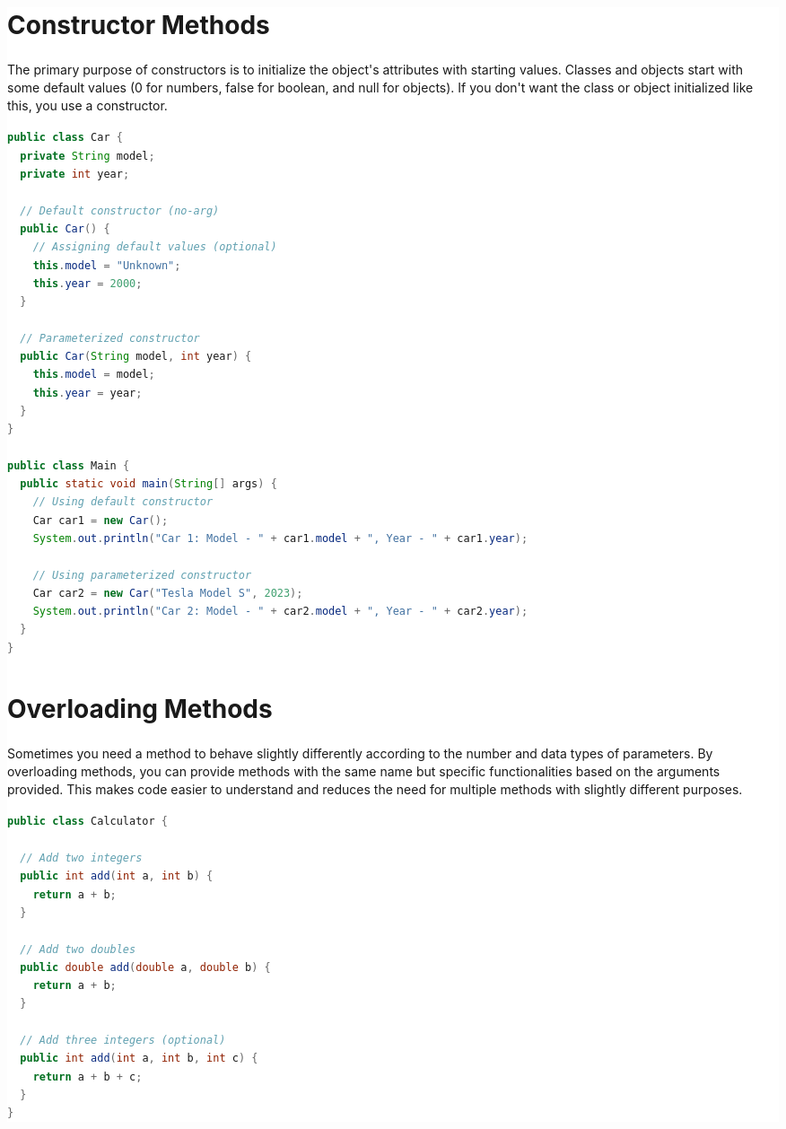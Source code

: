 # Constructor Methods

The primary purpose of constructors is to initialize the object's attributes with starting values. Classes and objects start with some default values (0 for numbers, false for boolean, and null for objects). If you don't want the class or object initialized like this,  you use a constructor.

```java
public class Car {
  private String model;
  private int year;

  // Default constructor (no-arg)
  public Car() {
    // Assigning default values (optional)
    this.model = "Unknown";
    this.year = 2000;
  }

  // Parameterized constructor
  public Car(String model, int year) {
    this.model = model;
    this.year = year;
  }
}

public class Main {
  public static void main(String[] args) {
    // Using default constructor
    Car car1 = new Car();
    System.out.println("Car 1: Model - " + car1.model + ", Year - " + car1.year);

    // Using parameterized constructor
    Car car2 = new Car("Tesla Model S", 2023);
    System.out.println("Car 2: Model - " + car2.model + ", Year - " + car2.year);
  }
}
```
# Overloading Methods

Sometimes you need a method to behave slightly differently according to the number and data types of parameters. By overloading methods, you can provide methods with the same name but specific functionalities based on the arguments provided. This makes code easier to understand and reduces the need for multiple methods with slightly different purposes.

```java
public class Calculator {

  // Add two integers
  public int add(int a, int b) {
    return a + b;
  }

  // Add two doubles
  public double add(double a, double b) {
    return a + b;
  }

  // Add three integers (optional)
  public int add(int a, int b, int c) {
    return a + b + c;
  }
}

```